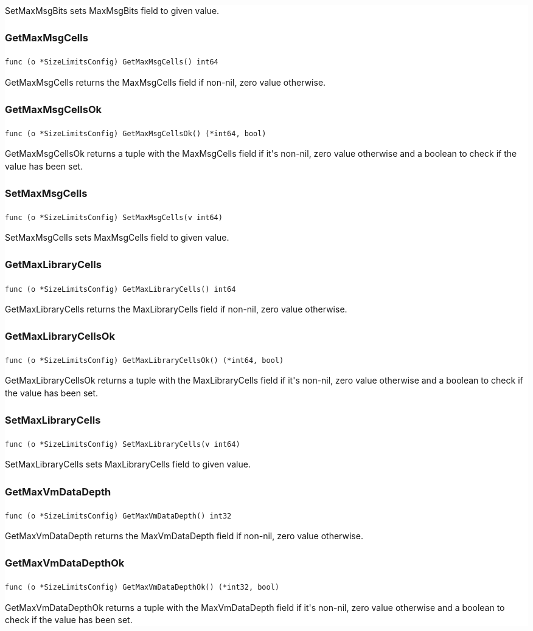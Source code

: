 SetMaxMsgBits sets MaxMsgBits field to given value.


### GetMaxMsgCells

`func (o *SizeLimitsConfig) GetMaxMsgCells() int64`

GetMaxMsgCells returns the MaxMsgCells field if non-nil, zero value otherwise.

### GetMaxMsgCellsOk

`func (o *SizeLimitsConfig) GetMaxMsgCellsOk() (*int64, bool)`

GetMaxMsgCellsOk returns a tuple with the MaxMsgCells field if it's non-nil, zero value otherwise
and a boolean to check if the value has been set.

### SetMaxMsgCells

`func (o *SizeLimitsConfig) SetMaxMsgCells(v int64)`

SetMaxMsgCells sets MaxMsgCells field to given value.


### GetMaxLibraryCells

`func (o *SizeLimitsConfig) GetMaxLibraryCells() int64`

GetMaxLibraryCells returns the MaxLibraryCells field if non-nil, zero value otherwise.

### GetMaxLibraryCellsOk

`func (o *SizeLimitsConfig) GetMaxLibraryCellsOk() (*int64, bool)`

GetMaxLibraryCellsOk returns a tuple with the MaxLibraryCells field if it's non-nil, zero value otherwise
and a boolean to check if the value has been set.

### SetMaxLibraryCells

`func (o *SizeLimitsConfig) SetMaxLibraryCells(v int64)`

SetMaxLibraryCells sets MaxLibraryCells field to given value.


### GetMaxVmDataDepth

`func (o *SizeLimitsConfig) GetMaxVmDataDepth() int32`

GetMaxVmDataDepth returns the MaxVmDataDepth field if non-nil, zero value otherwise.

### GetMaxVmDataDepthOk

`func (o *SizeLimitsConfig) GetMaxVmDataDepthOk() (*int32, bool)`

GetMaxVmDataDepthOk returns a tuple with the MaxVmDataDepth field if it's non-nil, zero value otherwise
and a boolean to check if the value has been set.
